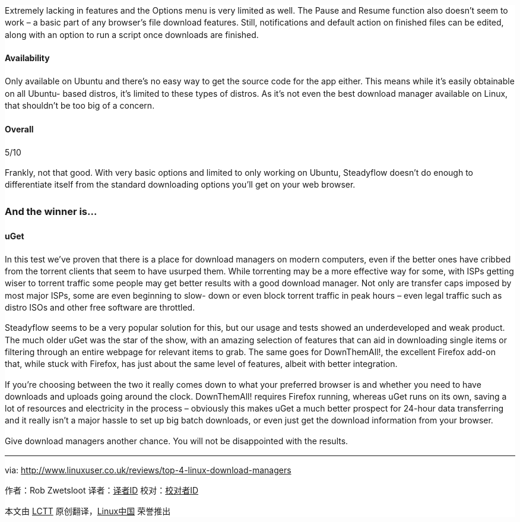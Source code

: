 Extremely lacking in features and the Options menu is very limited as well. The Pause and Resume function also doesn’t seem to work – a basic part of any browser’s file download features. Still, notifications and default action on finished files can be edited, along with an option to run a script once downloads are finished.

#### Availability ####

Only available on Ubuntu and there’s no easy way to get the source code for the app either. This means while it’s easily obtainable on all Ubuntu- based distros, it’s limited to these types of distros. As it’s not even the best download manager available on Linux, that shouldn’t be too big of a concern.

#### Overall ####

5/10

Frankly, not that good. With very basic options and limited to only working on Ubuntu, Steadyflow doesn’t do enough to differentiate itself from the standard downloading options you’ll get on your web browser.

### And the winner is… ###

#### uGet ####

In this test we’ve proven that there is a place for download managers on modern computers, even if the better ones have cribbed from the torrent clients that seem to have usurped them. While torrenting may be a more effective way for some, with ISPs getting wiser to torrent traffic some people may get better results with a good download manager. Not only are transfer caps imposed by most major ISPs, some are even beginning to slow- down or even block torrent traffic in peak hours – even legal traffic such as distro ISOs and other free software are throttled.

Steadyflow seems to be a very popular solution for this, but our usage and tests showed an underdeveloped and weak product. The much older uGet was the star of the show, with an amazing selection of features that can aid in downloading single items or filtering through an entire webpage for relevant items to grab. The same goes for DownThemAll!, the excellent Firefox add-on that, while stuck with Firefox, has just about the same level of features, albeit with better integration.

If you’re choosing between the two it really comes down to what your preferred browser is and whether you need to have downloads and uploads going around the clock. DownThemAll! requires Firefox running, whereas uGet runs on its own, saving a lot of resources and electricity in the process – obviously this makes uGet a much better prospect for 24-hour data transferring and it really isn’t a major hassle to set up big batch downloads, or even just get the download information from your browser.

Give download managers another chance. You will not be disappointed with the results.

--------------------------------------------------------------------------------

via: http://www.linuxuser.co.uk/reviews/top-4-linux-download-managers

作者：Rob Zwetsloot
译者：[译者ID](https://github.com/译者ID)
校对：[校对者ID](https://github.com/校对者ID)

本文由 [LCTT](https://github.com/LCTT/TranslateProject) 原创翻译，[Linux中国](http://linux.cn/) 荣誉推出

[1]:http://bit.ly/1mx4Uwz
[2]:http://bit.ly/1lilqU9
[3]:http://bit.ly/1lilqU9
[4]:http://bit.ly/1lilymS
